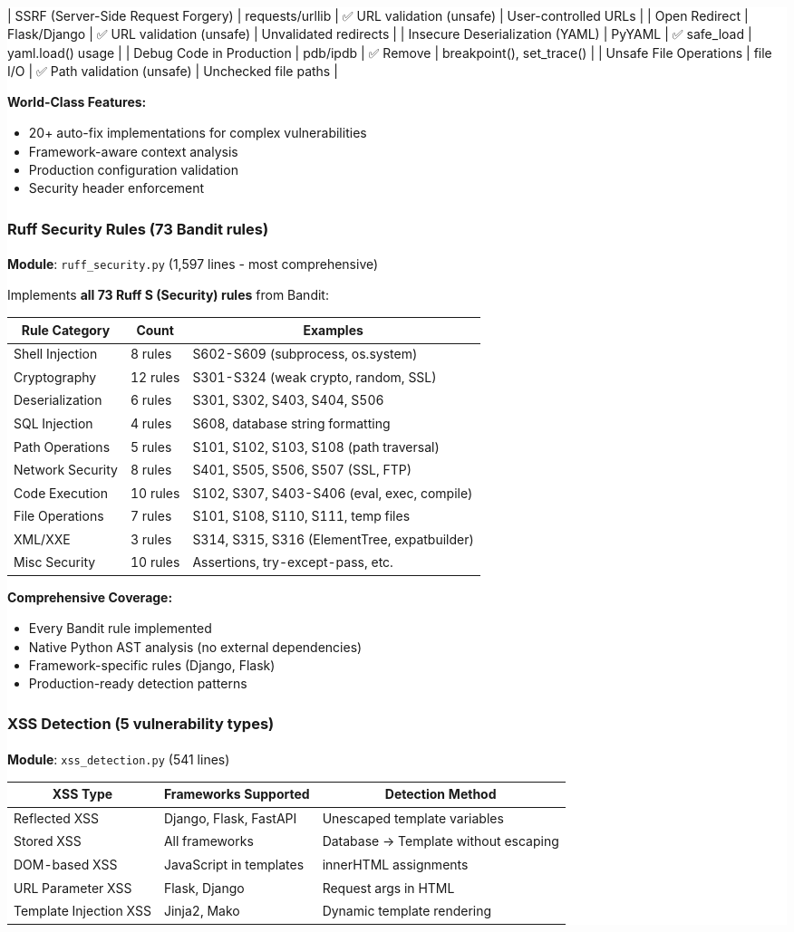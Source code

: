 | SSRF (Server-Side Request Forgery) | requests/urllib | ✅ URL validation (unsafe) | User-controlled URLs |
| Open Redirect | Flask/Django | ✅ URL validation (unsafe) | Unvalidated redirects |
| Insecure Deserialization (YAML) | PyYAML | ✅ safe_load | yaml.load() usage |
| Debug Code in Production | pdb/ipdb | ✅ Remove | breakpoint(), set_trace() |
| Unsafe File Operations | file I/O | ✅ Path validation (unsafe) | Unchecked file paths |

**World-Class Features:**
- 20+ auto-fix implementations for complex vulnerabilities
- Framework-aware context analysis
- Production configuration validation
- Security header enforcement

### Ruff Security Rules (73 Bandit rules)

**Module**: `ruff_security.py` (1,597 lines - most comprehensive)

Implements **all 73 Ruff S (Security) rules** from Bandit:

| Rule Category | Count | Examples |
|--------------|-------|----------|
| Shell Injection | 8 rules | S602-S609 (subprocess, os.system) |
| Cryptography | 12 rules | S301-S324 (weak crypto, random, SSL) |
| Deserialization | 6 rules | S301, S302, S403, S404, S506 |
| SQL Injection | 4 rules | S608, database string formatting |
| Path Operations | 5 rules | S101, S102, S103, S108 (path traversal) |
| Network Security | 8 rules | S401, S505, S506, S507 (SSL, FTP) |
| Code Execution | 10 rules | S102, S307, S403-S406 (eval, exec, compile) |
| File Operations | 7 rules | S101, S108, S110, S111, temp files |
| XML/XXE | 3 rules | S314, S315, S316 (ElementTree, expatbuilder) |
| Misc Security | 10 rules | Assertions, try-except-pass, etc. |

**Comprehensive Coverage:**
- Every Bandit rule implemented
- Native Python AST analysis (no external dependencies)
- Framework-specific rules (Django, Flask)
- Production-ready detection patterns

### XSS Detection (5 vulnerability types)

**Module**: `xss_detection.py` (541 lines)

| XSS Type | Frameworks Supported | Detection Method |
|----------|---------------------|------------------|
| Reflected XSS | Django, Flask, FastAPI | Unescaped template variables |
| Stored XSS | All frameworks | Database → Template without escaping |
| DOM-based XSS | JavaScript in templates | innerHTML assignments |
| URL Parameter XSS | Flask, Django | Request args in HTML |
| Template Injection XSS | Jinja2, Mako | Dynamic template rendering |
